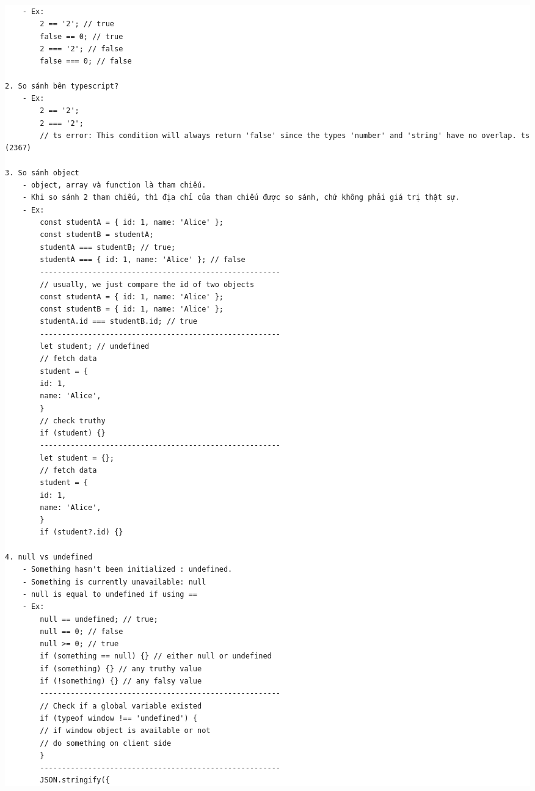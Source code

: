 		- Ex:
			2 == '2'; // true
			false == 0; // true
			2 === '2'; // false
			false === 0; // false

	2. So sánh bên typescript?
		- Ex:
			2 == '2';
			2 === '2';
			// ts error: This condition will always return 'false' since the types 'number' and 'string' have no overlap. ts(2367)

	3. So sánh object
		- object, array và function là tham chiếu.
		- Khi so sánh 2 tham chiếu, thì địa chỉ của tham chiếu được so sánh, chứ không phải giá trị thật sự.
		- Ex:
			const studentA = { id: 1, name: 'Alice' };
			const studentB = studentA;
			studentA === studentB; // true;
			studentA === { id: 1, name: 'Alice' }; // false
			-------------------------------------------------------
			// usually, we just compare the id of two objects
			const studentA = { id: 1, name: 'Alice' };
			const studentB = { id: 1, name: 'Alice' };
			studentA.id === studentB.id; // true
			-------------------------------------------------------
			let student; // undefined
			// fetch data
			student = {
			id: 1,
			name: 'Alice',
			}
			// check truthy
			if (student) {}
			-------------------------------------------------------
			let student = {};
			// fetch data
			student = {
			id: 1,
			name: 'Alice',
			}
			if (student?.id) {}

	4. null vs undefined
		- Something hasn't been initialized : undefined.
		- Something is currently unavailable: null
		- null is equal to undefined if using ==
		- Ex:
			null == undefined; // true;
			null == 0; // false
			null >= 0; // true
			if (something == null) {} // either null or undefined
			if (something) {} // any truthy value
			if (!something) {} // any falsy value
			-------------------------------------------------------
			// Check if a global variable existed
			if (typeof window !== 'undefined') {
			// if window object is available or not
			// do something on client side
			}
			-------------------------------------------------------
			JSON.stringify({